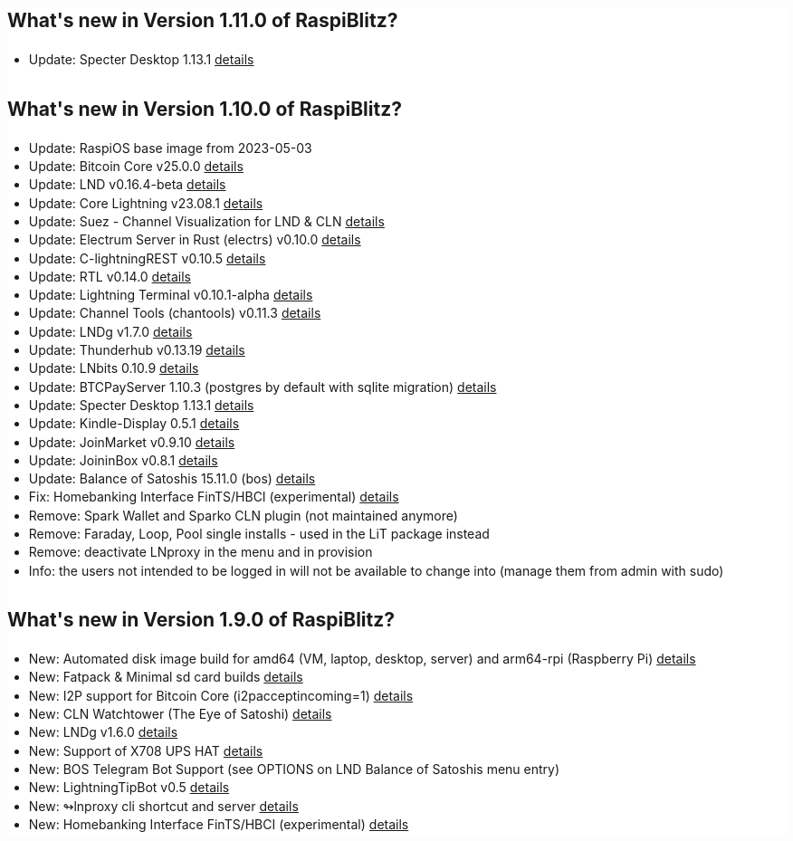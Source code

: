 ## What's new in Version 1.11.0 of RaspiBlitz?

- Update: Specter Desktop 1.13.1 [details](https://github.com/cryptoadvance/specter-desktop/releases/tag/v1.13.1)

## What's new in Version 1.10.0 of RaspiBlitz?

- Update: RaspiOS base image from 2023-05-03
- Update: Bitcoin Core v25.0.0 [details](https://github.com/bitcoin/bitcoin/blob/master/doc/release-notes/release-notes-25.0.md)
- Update: LND v0.16.4-beta [details](https://github.com/lightningnetwork/lnd/releases/tag/v0.16.4-beta)
- Update: Core Lightning v23.08.1 [details](https://github.com/ElementsProject/lightning/releases/tag/v23.08.1)
- Update: Suez - Channel Visualization for LND & CLN [details](https://github.com/prusnak/suez)
- Update: Electrum Server in Rust (electrs) v0.10.0 [details](https://github.com/romanz/electrs/blob/master/RELEASE-NOTES.md#0100-jul-22-2023)
- Update: C-lightningREST v0.10.5 [details](https://github.com/Ride-The-Lightning/c-lightning-REST/releases/tag/v0.10.5)
- Update: RTL v0.14.0 [details](https://github.com/Ride-The-Lightning/RTL/releases/tag/v0.14.0)
- Update: Lightning Terminal v0.10.1-alpha [details](https://github.com/lightninglabs/lightning-terminal/releases/tag/v0.10.1-alpha)
- Update: Channel Tools (chantools) v0.11.3 [details](https://github.com/guggero/chantools/releases/tag/v0.11.3)
- Update: LNDg v1.7.0 [details](https://github.com/cryptosharks131/lndg)
- Update: Thunderhub v0.13.19 [details](https://github.com/apotdevin/thunderhub/releases/tag/v0.13.19)
- Update: LNbits 0.10.9 [details](https://github.com/lnbits/lnbits/releases/tag/0.10.9)
- Update: BTCPayServer 1.10.3 (postgres by default with sqlite migration) [details](https://github.com/btcpayserver/btcpayserver/releases/tag/v1.10.3)
- Update: Specter Desktop 1.13.1 [details](https://github.com/cryptoadvance/specter-desktop/releases/tag/v1.13.1)
- Update: Kindle-Display 0.5.1 [details](https://github.com/dennisreimann/kindle-display/)
- Update: JoinMarket v0.9.10 [details](https://github.com/JoinMarket-Org/joinmarket-clientserver/releases/tag/v0.9.10)
- Update: JoininBox v0.8.1 [details](https://github.com/openoms/joininbox/releases/tag/v0.8.1)
- Update: Balance of Satoshis 15.11.0 (bos) [details](https://github.com/alexbosworth/balanceofsatoshis/blob/master/CHANGELOG.md#15110)
- Fix: Homebanking Interface FinTS/HBCI (experimental) [details](https://github.com/rootzoll/raspiblitz/issues/1186)
- Remove: Spark Wallet and Sparko CLN plugin (not maintained anymore)
- Remove: Faraday, Loop, Pool single installs - used in the LiT package instead
- Remove: deactivate LNproxy in the menu and in provision
- Info: the users not intended to be logged in will not be available to change into (manage them from admin with sudo)

## What's new in Version 1.9.0 of RaspiBlitz?

- New: Automated disk image build for amd64 (VM, laptop, desktop, server) and arm64-rpi (Raspberry Pi) [details](https://github.com/rootzoll/raspiblitz/tree/dev/ci/README.md)
- New: Fatpack & Minimal sd card builds [details](SECURITY.md#minimal-sd-card-build)
- New: I2P support for Bitcoin Core (i2pacceptincoming=1) [details](https://github.com/rootzoll/raspiblitz/issues/2413)
- New: CLN Watchtower (The Eye of Satoshi) [details](https://github.com/talaia-labs/rust-teos/tree/master/watchtower-plugin)
- New: LNDg v1.6.0 [details](https://github.com/cryptosharks131/lndg)
- New: Support of X708 UPS HAT [details](https://github.com/rootzoll/raspiblitz/pull/3087)
- New: BOS Telegram Bot Support (see OPTIONS on LND Balance of Satoshis menu entry)
- New: LightningTipBot v0.5 [details](https://github.com/LightningTipBot/LightningTipBot)
- New: ↬lnproxy cli shortcut and server [details](https://github.com/lnproxy)
- New: Homebanking Interface FinTS/HBCI (experimental) [details](https://github.com/rootzoll/raspiblitz/issues/1186)